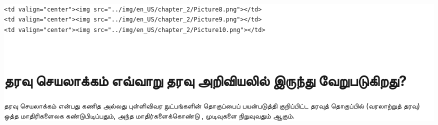     <td valign="center"><img src="../img/en_US/chapter_2/Picture8.png"></td>
    <td valign="center"><img src="../img/en_US/chapter_2/Picture9.png"></td>
    <td valign="center"><img src="../img/en_US/chapter_2/Picture10.png"></td>
  </tr>
</table>
<br/>
    
 
# தரவு செயலாக்கம் எவ்வாறு தரவு அறிவியலில் இருந்து வேறுபடுகிறது?

தரவு செயலாக்கம் என்பது கணித அல்லது புள்ளிவிவர நுட்பங்களின் தொகுப்பைப் பயன்படுத்தி குறிப்பிட்ட தரவுத் தொகுப்பில் (வரலாற்றுத் தரவு) ஒத்த மாதிரிகளைலக கண்டுபிடிப்பதும், அந்த மாதிர்களைக்கொண்டு , முடிவுகளை நிறுவுவதும் ஆகும்.
